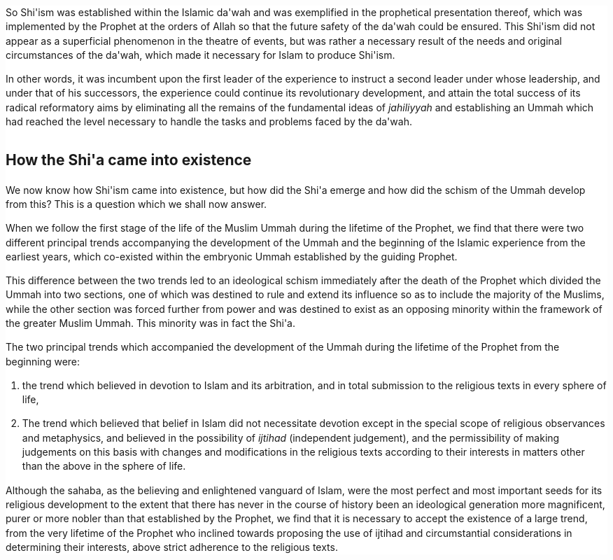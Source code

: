 So Shi'ism was established within the Islamic da'wah and was exemplified
in the prophetical presentation thereof, which was implemented by the
Prophet at the orders of Allah so that the future safety of the da'wah
could be ensured. This Shi'ism did not appear as a superficial
phenomenon in the theatre of events, but was rather a necessary result
of the needs and original circumstances of the da'wah, which made it
necessary for Islam to produce Shi'ism.

In other words, it was incumbent upon the first leader of the experience
to instruct a second leader under whose leadership, and under that of
his successors, the experience could continue its revolutionary
development, and attain the total success of its radical reformatory
aims by eliminating all the remains of the fundamental ideas of
*jahiliyyah* and establishing an Ummah which had reached the level
necessary to handle the tasks and problems faced by the da'wah.

How the Shi'a came into existence
---------------------------------

We now know how Shi'ism came into existence, but how did the Shi'a
emerge and how did the schism of the Ummah develop from this? This is a
question which we shall now answer.

When we follow the first stage of the life of the Muslim Ummah during
the lifetime of the Prophet, we find that there were two different
principal trends accompanying the development of the Ummah and the
beginning of the Islamic experience from the earliest years, which
co-existed within the embryonic Ummah established by the guiding
Prophet.

This difference between the two trends led to an ideological schism
immediately after the death of the Prophet which divided the Ummah into
two sections, one of which was destined to rule and extend its influence
so as to include the majority of the Muslims, while the other section
was forced further from power and was destined to exist as an opposing
minority within the framework of the greater Muslim Ummah. This minority
was in fact the Shi'a.

The two principal trends which accompanied the development of the Ummah
during the lifetime of the Prophet from the beginning were:

1) the trend which believed in devotion to Islam and its arbitration,
and in total submission to the religious texts in every sphere of life,

2) The trend which believed that belief in Islam did not necessitate
devotion except in the special scope of religious observances and
metaphysics, and believed in the possibility of *ijtihad* (independent
judgement), and the permissibility of making judgements on this basis
with changes and modifications in the religious texts according to their
interests in matters other than the above in the sphere of life.

Although the sahaba, as the believing and enlightened vanguard of Islam,
were the most perfect and most important seeds for its religious
development to the extent that there has never in the course of history
been an ideological generation more magnificent, purer or more nobler
than that established by the Prophet, we find that it is necessary to
accept the existence of a large trend, from the very lifetime of the
Prophet who inclined towards proposing the use of ijtihad and
circumstantial considerations in determining their interests, above
strict adherence to the religious texts.
